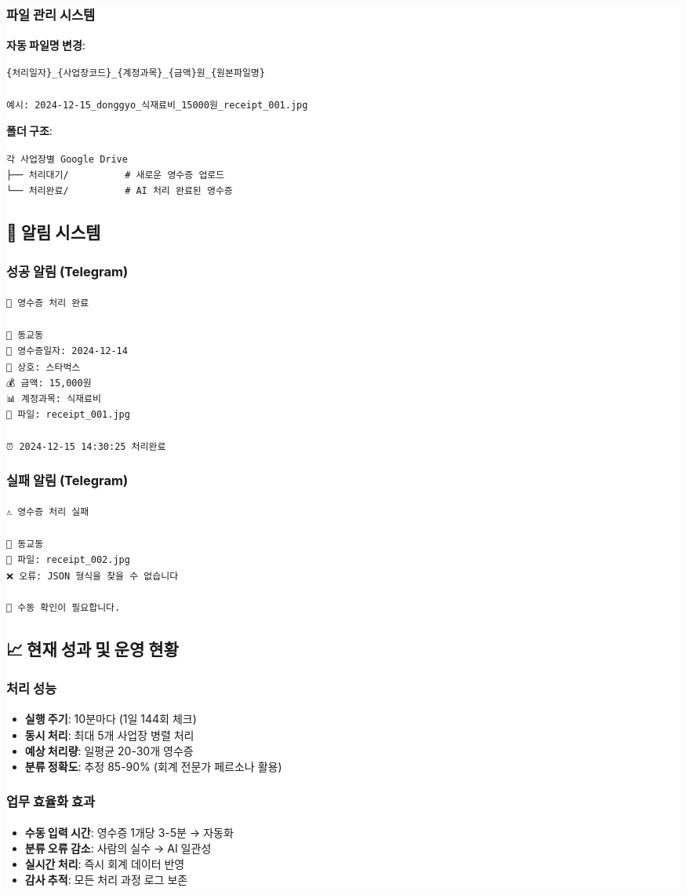 ### 파일 관리 시스템
**자동 파일명 변경**:
```
{처리일자}_{사업장코드}_{계정과목}_{금액}원_{원본파일명}

예시: 2024-12-15_donggyo_식재료비_15000원_receipt_001.jpg
```

**폴더 구조**:
```
각 사업장별 Google Drive
├── 처리대기/          # 새로운 영수증 업로드
└── 처리완료/          # AI 처리 완료된 영수증
```

## 🔔 알림 시스템

### 성공 알림 (Telegram)
```
🧾 영수증 처리 완료

📍 동교동
📅 영수증일자: 2024-12-14  
🏪 상호: 스타벅스
💰 금액: 15,000원
📊 계정과목: 식재료비
📎 파일: receipt_001.jpg

⏰ 2024-12-15 14:30:25 처리완료
```

### 실패 알림 (Telegram)
```
⚠️ 영수증 처리 실패

📍 동교동
📎 파일: receipt_002.jpg  
❌ 오류: JSON 형식을 찾을 수 없습니다

🔧 수동 확인이 필요합니다.
```

## 📈 현재 성과 및 운영 현황

### 처리 성능
- **실행 주기**: 10분마다 (1일 144회 체크)
- **동시 처리**: 최대 5개 사업장 병렬 처리
- **예상 처리량**: 일평균 20-30개 영수증
- **분류 정확도**: 추정 85-90% (회계 전문가 페르소나 활용)

### 업무 효율화 효과
- **수동 입력 시간**: 영수증 1개당 3-5분 → 자동화
- **분류 오류 감소**: 사람의 실수 → AI 일관성
- **실시간 처리**: 즉시 회계 데이터 반영
- **감사 추적**: 모든 처리 과정 로그 보존
